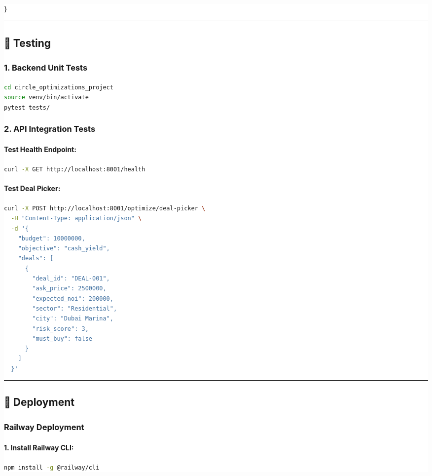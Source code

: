 ```typescript
}
```

---

## 🧪 **Testing**

### **1. Backend Unit Tests**
```bash
cd circle_optimizations_project
source venv/bin/activate
pytest tests/
```

### **2. API Integration Tests**

#### **Test Health Endpoint:**
```bash
curl -X GET http://localhost:8001/health
```

#### **Test Deal Picker:**
```bash
curl -X POST http://localhost:8001/optimize/deal-picker \
  -H "Content-Type: application/json" \
  -d '{
    "budget": 10000000,
    "objective": "cash_yield",
    "deals": [
      {
        "deal_id": "DEAL-001",
        "ask_price": 2500000,
        "expected_noi": 200000,
        "sector": "Residential",
        "city": "Dubai Marina",
        "risk_score": 3,
        "must_buy": false
      }
    ]
  }'
```

---

## 🚢 **Deployment**

### **Railway Deployment**

#### **1. Install Railway CLI:**
```bash
npm install -g @railway/cli
```

